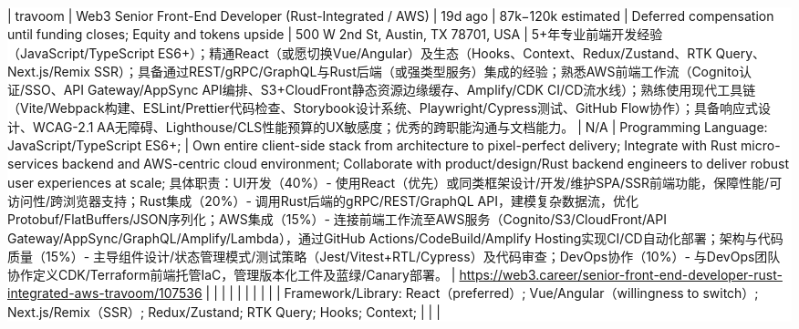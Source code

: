 | travoom        | Web3 Senior Front-End Developer (Rust-Integrated / AWS)                        | 19d ago   | 87k−120k estimated                                     | Deferred compensation until funding closes; Equity and tokens upside                                                                                                                                                                                                                          | 500 W 2nd St, Austin, TX 78701, USA | 5+年专业前端开发经验（JavaScript/TypeScript ES6+）；精通React（或愿切换Vue/Angular）及生态（Hooks、Context、Redux/Zustand、RTK Query、Next.js/Remix SSR）；具备通过REST/gRPC/GraphQL与Rust后端（或强类型服务）集成的经验；熟悉AWS前端工作流（Cognito认证/SSO、API Gateway/AppSync API编排、S3+CloudFront静态资源边缘缓存、Amplify/CDK CI/CD流水线）；熟练使用现代工具链（Vite/Webpack构建、ESLint/Prettier代码检查、Storybook设计系统、Playwright/Cypress测试、GitHub Flow协作）；具备响应式设计、WCAG-2.1 AA无障碍、Lighthouse/CLS性能预算的UX敏感度；优秀的跨职能沟通与文档能力。 | N/A           | Programming Language: JavaScript/TypeScript ES6+;                                                                                                                                                                                                                                                                                                                                      | Own entire client-side stack from architecture to pixel-perfect delivery; Integrate with Rust micro-services backend and AWS-centric cloud environment; Collaborate with product/design/Rust backend engineers to deliver robust user experiences at scale; 具体职责：UI开发（40%）- 使用React（优先）或同类框架设计/开发/维护SPA/SSR前端功能，保障性能/可访问性/跨浏览器支持；Rust集成（20%）- 调用Rust后端的gRPC/REST/GraphQL API，建模复杂数据流，优化Protobuf/FlatBuffers/JSON序列化；AWS集成（15%）- 连接前端工作流至AWS服务（Cognito/S3/CloudFront/API Gateway/AppSync/GraphQL/Amplify/Lambda），通过GitHub Actions/CodeBuild/Amplify Hosting实现CI/CD自动化部署；架构与代码质量（15%）- 主导组件设计/状态管理模式/测试策略（Jest/Vitest+RTL/Cypress）及代码审查；DevOps协作（10%）- 与DevOps团队协作定义CDK/Terraform前端托管IaC，管理版本化工件及蓝绿/Canary部署。 | https://web3.career/senior-front-end-developer-rust-integrated-aws-travoom/107536                  |
|                |                                                                                |           |                                                        |                                                                                                                                                                                                                                                                                               |                                     |                                                                                                                                                                                                                                                                                                                                                                                                                                     |               | Framework/Library: React（preferred）; Vue/Angular（willingness to switch）; Next.js/Remix（SSR）; Redux/Zustand; RTK Query; Hooks; Context;                                                                                                                                                                                                                                                 |                                                                                                                                                                                                                                                                                                                                                                                                                                                                                                                                                                                                                                                                                                             |                                                                                                    |